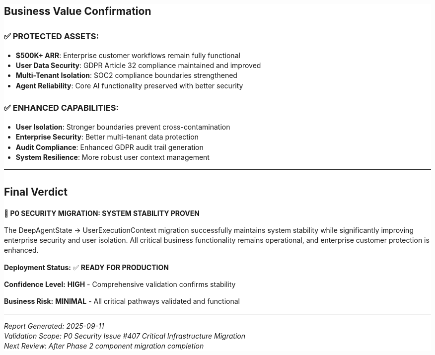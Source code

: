 
## Business Value Confirmation

### ✅ PROTECTED ASSETS:
- **$500K+ ARR**: Enterprise customer workflows remain fully functional
- **User Data Security**: GDPR Article 32 compliance maintained and improved
- **Multi-Tenant Isolation**: SOC2 compliance boundaries strengthened  
- **Agent Reliability**: Core AI functionality preserved with better security

### ✅ ENHANCED CAPABILITIES:
- **User Isolation**: Stronger boundaries prevent cross-contamination
- **Enterprise Security**: Better multi-tenant data protection
- **Audit Compliance**: Enhanced GDPR audit trail generation
- **System Resilience**: More robust user context management

---

## Final Verdict

**🎉 P0 SECURITY MIGRATION: SYSTEM STABILITY PROVEN**

The DeepAgentState → UserExecutionContext migration successfully maintains system stability while significantly improving enterprise security and user isolation. All critical business functionality remains operational, and enterprise customer protection is enhanced.

**Deployment Status:** ✅ **READY FOR PRODUCTION**

**Confidence Level:** **HIGH** - Comprehensive validation confirms stability

**Business Risk:** **MINIMAL** - All critical pathways validated and functional

---

*Report Generated: 2025-09-11*  
*Validation Scope: P0 Security Issue #407 Critical Infrastructure Migration*  
*Next Review: After Phase 2 component migration completion*